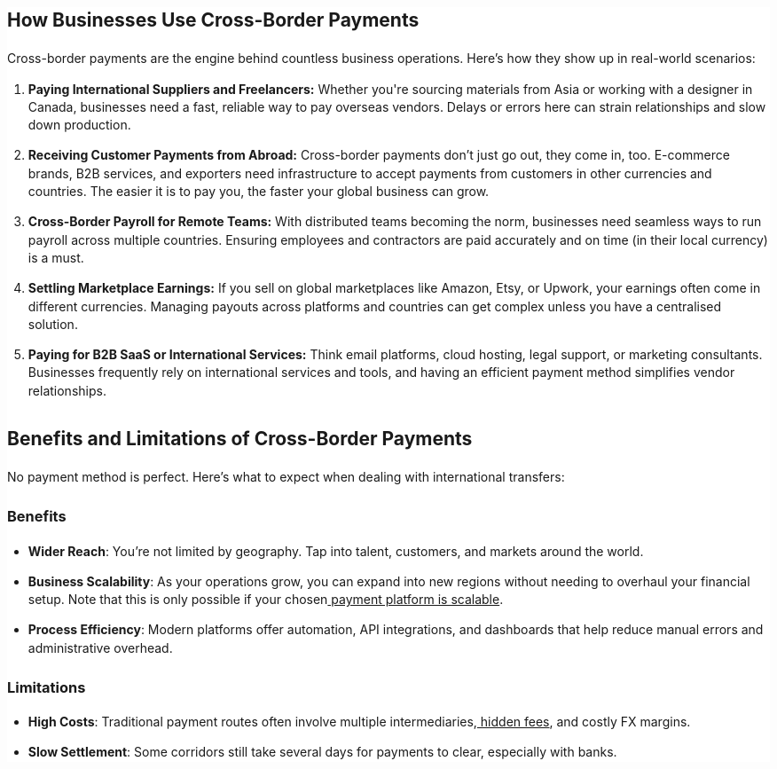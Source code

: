 
## **How Businesses Use Cross-Border Payments**

Cross-border payments are the engine behind countless business operations. Here’s how they show up in real-world scenarios:

1. **Paying International Suppliers and Freelancers:** Whether you're sourcing materials from Asia or working with a designer in Canada, businesses need a fast, reliable way to pay overseas vendors. Delays or errors here can strain relationships and slow down production.

2. **Receiving Customer Payments from Abroad:** Cross-border payments don’t just go out, they come in, too. E-commerce brands, B2B services, and exporters need infrastructure to accept payments from customers in other currencies and countries. The easier it is to pay you, the faster your global business can grow.

3. **Cross-Border Payroll for Remote Teams:** With distributed teams becoming the norm, businesses need seamless ways to run payroll across multiple countries. Ensuring employees and contractors are paid accurately and on time (in their local currency) is a must.

4. **Settling Marketplace Earnings:** If you sell on global marketplaces like Amazon, Etsy, or Upwork, your earnings often come in different currencies. Managing payouts across platforms and countries can get complex unless you have a centralised solution.

5. **Paying for B2B SaaS or International Services:** Think email platforms, cloud hosting, legal support, or marketing consultants. Businesses frequently rely on international services and tools, and having an efficient payment method simplifies vendor relationships.


## **Benefits and Limitations of Cross-Border Payments**

No payment method is perfect. Here’s what to expect when dealing with international transfers:


### **Benefits**

- **Wider Reach**: You’re not limited by geography. Tap into talent, customers, and markets around the world.

- **Business Scalability**: As your operations grow, you can expand into new regions without needing to overhaul your financial setup. Note that this is only possible if your chosen[ payment platform is scalable](https://www.cedar.money/news-updates/how-scalable-payment-solutions-drive-cross-border-business-growth).

- **Process Efficiency**: Modern platforms offer automation, API integrations, and dashboards that help reduce manual errors and administrative overhead.


### **Limitations**

- **High Costs**: Traditional payment routes often involve multiple intermediaries,[ hidden fees](https://www.cedar.money/news-updates/the-hidden-costs-of-collecting-payments-from-africa-and-how-to-avoid-them), and costly FX margins.

- **Slow Settlement**: Some corridors still take several days for payments to clear, especially with banks.

